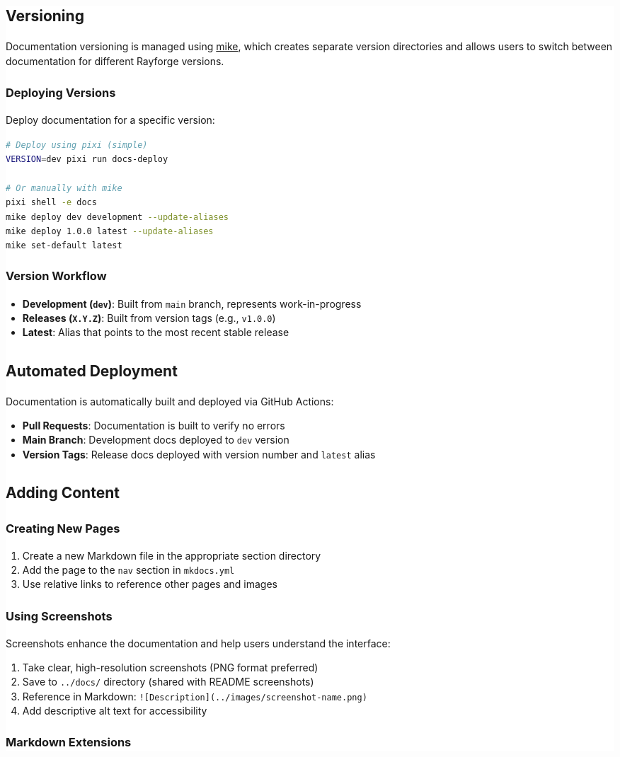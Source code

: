 ## Versioning

Documentation versioning is managed using [mike](https://github.com/jimporter/mike), which creates separate version directories and allows users to switch between documentation for different Rayforge versions.

### Deploying Versions

Deploy documentation for a specific version:

```bash
# Deploy using pixi (simple)
VERSION=dev pixi run docs-deploy

# Or manually with mike
pixi shell -e docs
mike deploy dev development --update-aliases
mike deploy 1.0.0 latest --update-aliases
mike set-default latest
```

### Version Workflow

- **Development (`dev`)**: Built from `main` branch, represents work-in-progress
- **Releases (`X.Y.Z`)**: Built from version tags (e.g., `v1.0.0`)
- **Latest**: Alias that points to the most recent stable release

## Automated Deployment

Documentation is automatically built and deployed via GitHub Actions:

- **Pull Requests**: Documentation is built to verify no errors
- **Main Branch**: Development docs deployed to `dev` version
- **Version Tags**: Release docs deployed with version number and `latest` alias

## Adding Content

### Creating New Pages

1. Create a new Markdown file in the appropriate section directory
2. Add the page to the `nav` section in `mkdocs.yml`
3. Use relative links to reference other pages and images

### Using Screenshots

Screenshots enhance the documentation and help users understand the interface:

1. Take clear, high-resolution screenshots (PNG format preferred)
2. Save to `../docs/` directory (shared with README screenshots)
3. Reference in Markdown: `![Description](../images/screenshot-name.png)`
4. Add descriptive alt text for accessibility

### Markdown Extensions
